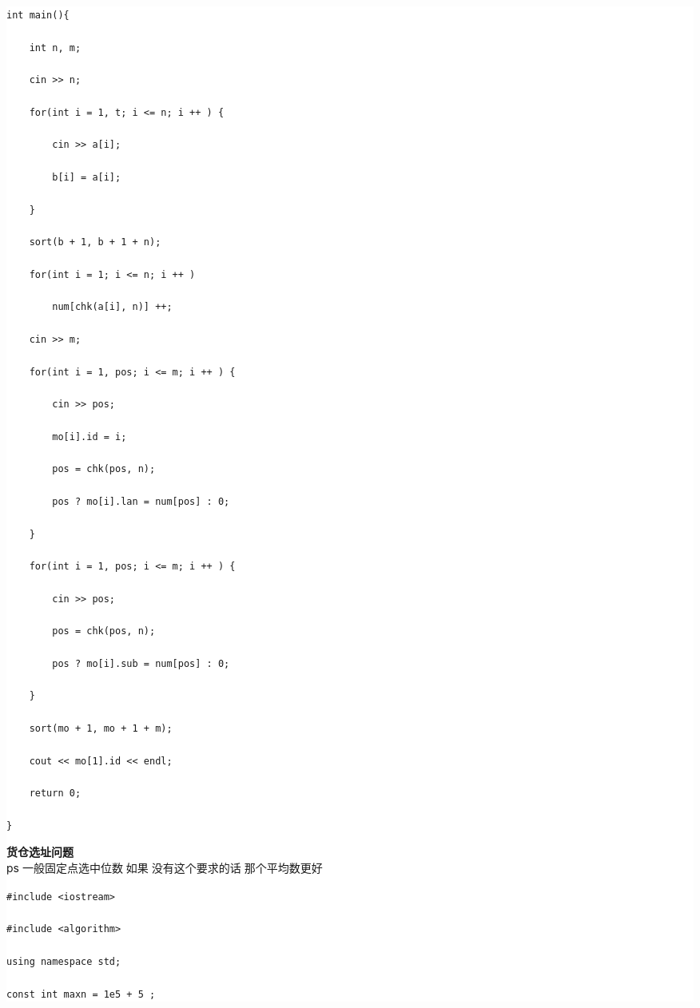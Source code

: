     int main(){

        int n, m;

        cin >> n;

        for(int i = 1, t; i <= n; i ++ ) {

            cin >> a[i];

            b[i] = a[i];

        }

        sort(b + 1, b + 1 + n);

        for(int i = 1; i <= n; i ++ ) 

            num[chk(a[i], n)] ++;

        cin >> m;

        for(int i = 1, pos; i <= m; i ++ ) {

            cin >> pos;

            mo[i].id = i;

            pos = chk(pos, n);

            pos ? mo[i].lan = num[pos] : 0;

        }

        for(int i = 1, pos; i <= m; i ++ ) {

            cin >> pos;

            pos = chk(pos, n);

            pos ? mo[i].sub = num[pos] : 0;

        }

        sort(mo + 1, mo + 1 + m);

        cout << mo[1].id << endl;

        return 0;

    }

    

**货仓选址问题**  
ps 一般固定点选中位数 如果 没有这个要求的话 那个平均数更好

    
    
    #include <iostream>

    #include <algorithm>

    using namespace std;

    const int maxn = 1e5 + 5 ;
